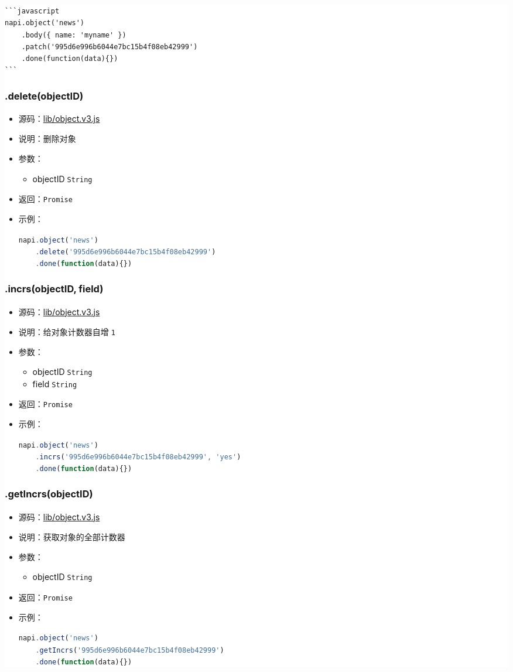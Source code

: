     ```javascript
    napi.object('news')
        .body({ name: 'myname' })
        .patch('995d6e996b6044e7bc15b4f08eb42999')
        .done(function(data){})
    ```

### .delete(objectID)

* 源码：[lib/object.v3.js](http://git.ucweb.local/navi/napi-node-sdk/blob/master/lib/object.v3.js)
* 说明：删除对象
* 参数：
  * objectID ``String``
* 返回：``Promise``
* 示例：

    ```javascript
    napi.object('news')
        .delete('995d6e996b6044e7bc15b4f08eb42999')
        .done(function(data){})
    ```

### .incrs(objectID, field)

* 源码：[lib/object.v3.js](http://git.ucweb.local/navi/napi-node-sdk/blob/master/lib/object.v3.js)
* 说明：给对象计数器自增 `1`
* 参数：
  * objectID ``String``
  * field ``String``
* 返回：``Promise``
* 示例：

    ```javascript
    napi.object('news')
        .incrs('995d6e996b6044e7bc15b4f08eb42999', 'yes')
        .done(function(data){})
    ```

### .getIncrs(objectID)

* 源码：[lib/object.v3.js](http://git.ucweb.local/navi/napi-node-sdk/blob/master/lib/object.v3.js)
* 说明：获取对象的全部计数器
* 参数：
  * objectID ``String``
* 返回：``Promise``
* 示例：

    ```javascript
    napi.object('news')
        .getIncrs('995d6e996b6044e7bc15b4f08eb42999')
        .done(function(data){})
    ```
